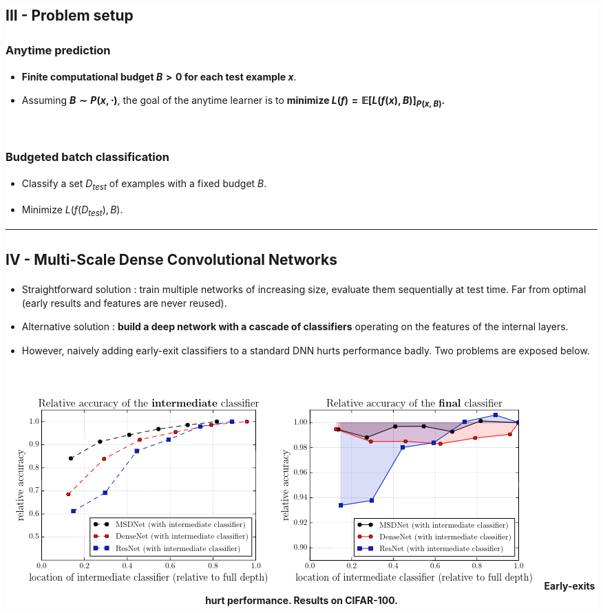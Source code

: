 


## III - Problem setup

### Anytime prediction

* **Finite computational budget $B>0$ for each test example $x$**.

* Assuming **$B \sim P(x, \cdot)$**, the goal of the anytime learner is to
**minimize $L(f) = \mathbb{E}[L(f(x),B)]_{P(x,B)}$.**


<br>


### Budgeted batch classification

* Classify a set $D_{test}$ of examples with a fixed budget $B$.

* Minimize $L(f(D_{test}), B)$.



---



## IV - Multi-Scale Dense Convolutional Networks

* Straightforward solution : train multiple networks of increasing size,
evaluate them sequentially at test time. Far from optimal
(early results and features are never reused).

* Alternative solution : **build a deep network with a cascade of classifiers**
operating on the features of the internal layers.

* However, naively adding early-exit classifiers to a standard DNN
hurts performance badly. Two problems are exposed below.

<br>

<center>

![Early-exit classifiers](pictures/03-early_exits.png)
**Early-exits hurt performance. Results on CIFAR-100.**
